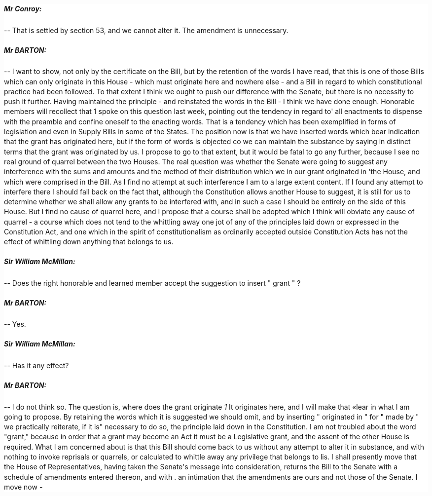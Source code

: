 ##### Mr Conroy:

-- That is settled by section 53, and we cannot alter it. The amendment is unnecessary. 

##### Mr BARTON:

-- I want to show, not only by the certificate on the Bill, but by the retention of the words I have read, that this  is  one of those Bills which can only originate in this House - which must originate here and nowhere else - and a Bill in regard to which constitutional practice had been followed. To that extent I think we ought to push our difference with the Senate, but there is no necessity to push it further. Having maintained the principle - and reinstated the words in the Bill - I think we have done enough. Honorable members will recollect that 1 spoke on this question last week, pointing out the tendency in regard to' all enactments to dispense with the preamble and confine oneself to the enacting words. That is a tendency which has been exemplified in forms of legislation and even in Supply Bills in some of the States. The position now is that we have inserted words which bear indication that the grant has originated here, but if the form of words is objected co we can maintain the substance by saying in distinct terms that the grant was originated by us. I propose to go to that extent, but it would be fatal to go any further, because I see no real ground of quarrel between the two Houses. The real question was whether the Senate were going to suggest any interference with the sums and amounts and the method of their distribution which we in our grant originated in 'the House, and which were comprised in the Bill. As I find no attempt at such interference I am to a large extent content. If I found any attempt to interfere there I should fall back on the fact that, although the Constitution allows another House to suggest, it is still for us to determine whether we shall allow any grants to be interfered with, and in such a case I should be entirely on the side of this House. But I find no cause of quarrel here, and I propose that a course shall be adopted which I think will obviate any cause of quarrel - a course which does not tend to the whittling away one jot of any of the principles laid down or expressed in the Constitution Act, and one which in the spirit of constitutionalism as ordinarily accepted outside Constitution Acts has not the effect of whittling down anything that belongs to us. 

##### Sir William McMillan:

-- Does the right honorable and learned member accept the suggestion to insert " grant " ? 

##### Mr BARTON:

-- Yes. 

##### Sir William McMillan:

-- Has it any effect? 

##### Mr BARTON:

-- I do not think so. The question is, where does the grant originate  *1*  It originates here, and I will make that  «lear in what I am going to propose. By retaining the words which it is suggested we should omit, and by inserting " originated in " for " made by " we practically reiterate, if it is" necessary to do so, the principle laid down in the Constitution. I am not troubled about the word "grant," because in order that a grant may become an Act it must be a Legislative grant, and the assent of the other House is required. What I am concerned about is that this Bill should come back to us without any attempt to alter it in substance, and with nothing to invoke reprisals or quarrels, or calculated to whittle away any privilege that belongs to lis. I shall presently move that the House of Representatives, having taken the Senate's message into consideration, returns the Bill to the Senate with a schedule of amendments entered thereon, and with . an intimation that the amendments are ours and not those of the Senate. I move now - 
